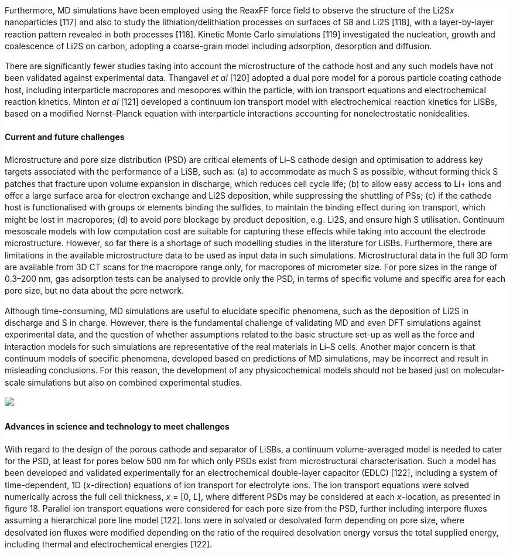 Furthermore, MD simulations have been employed using the ReaxFF force field to observe the structure of the Li2S*x* nanoparticles [117] and also to study the lithiation/delithiation processes on surfaces of S8 and Li2S [118], with a layer-by-layer reaction pattern revealed in both processes [118]. Kinetic Monte Carlo simulations [119] investigated the nucleation, growth and coalescence of Li2S on carbon, adopting a coarse-grain model including adsorption, desorption and diffusion.

There are significantly fewer studies taking into account the microstructure of the cathode host and any such models have not been validated against experimental data. Thangavel *et al* [120] adopted a dual pore model for a porous particle coating cathode host, including interparticle macropores and mesopores within the particle, with ion transport equations and electrochemical reaction kinetics. Minton *et al* [121] developed a continuum ion transport model with electrochemical reaction kinetics for LiSBs, based on a modified Nernst–Planck equation with interparticle interactions accounting for nonelectrostatic nonidealities.

#### **Current and future challenges**

Microstructure and pore size distribution (PSD) are critical elements of Li–S cathode design and optimisation to address key targets associated with the performance of a LiSB, such as: (a) to accommodate as much S as possible, without forming thick S patches that fracture upon volume expansion in discharge, which reduces cell cycle life; (b) to allow easy access to Li+ ions and offer a large surface area for electron exchange and Li2S deposition, while suppressing the shuttling of PSs; (c) if the cathode host is functionalised with groups or elements binding the sulfides, to maintain the binding effect during ion transport, which might be lost in macropores; (d) to avoid pore blockage by product deposition, e.g. Li2S, and ensure high S utilisation. Continuum mesoscale models with low computation cost are suitable for capturing these effects while taking into account the electrode microstructure. However, so far there is a shortage of such modelling studies in the literature for LiSBs. Furthermore, there are limitations in the available microstructure data to be used as input data in such simulations. Microstructural data in the full 3D form are available from 3D CT scans for the macropore range only, for macropores of micrometer size. For pore sizes in the range of 0.3–200 nm, gas adsorption tests can be analysed to provide only the PSD, in terms of specific volume and specific area for each pore size, but no data about the pore network.

Although time-consuming, MD simulations are useful to elucidate specific phenomena, such as the deposition of Li2S in discharge and S in charge. However, there is the fundamental challenge of validating MD and even DFT simulations against experimental data, and the question of whether assumptions related to the basic structure set-up as well as the force and interaction models for such simulations are representative of the real materials in Li–S cells. Another major concern is that continuum models of specific phenomena, developed based on predictions of MD simulations, may be incorrect and result in misleading conclusions. For this reason, the development of any physicochemical models should not be based just on molecular-scale simulations but also on combined experimental studies.

![](_page_35_Figure_3.jpeg)

#### **Advances in science and technology to meet challenges**

With regard to the design of the porous cathode and separator of LiSBs, a continuum volume-averaged model is needed to cater for the PSD, at least for pores below 500 nm for which only PSDs exist from microstructural characterisation. Such a model has been developed and validated experimentally for an electrochemical double-layer capacitor (EDLC) [122], including a system of time-dependent, 1D (*x*-direction) equations of ion transport for electrolyte ions. The ion transport equations were solved numerically across the full cell thickness, *x* = [0, *L*], where different PSDs may be considered at each *x*-location, as presented in figure 18. Parallel ion transport equations were considered for each pore size from the PSD, further including interpore fluxes assuming a hierarchical pore line model [122]. Ions were in solvated or desolvated form depending on pore size, where desolvated ion fluxes were modified depending on the ratio of the required desolvation energy versus the total supplied energy, including thermal and electrochemical energies [122].
